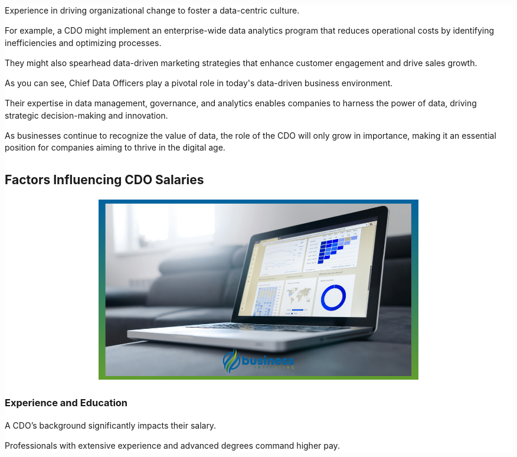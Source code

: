Experience in driving organizational change to foster a data-centric culture.

For example, a CDO might implement an enterprise-wide data analytics program that reduces operational costs by identifying inefficiencies and optimizing processes. 

They might also spearhead data-driven marketing strategies that enhance customer engagement and drive sales growth.

As you can see, Chief Data Officers play a pivotal role in today's data-driven business environment. 
<a id="factors"> 

Their expertise in data management, governance, and analytics enables companies to harness the power of data, driving strategic decision-making and innovation. 

As businesses continue to recognize the value of data, the role of the CDO will only grow in importance, making it an essential position for companies aiming to thrive in the digital age.

## Factors Influencing CDO Salaries

<center>
<img alt="CDO pay by industry" src="/images/content/analyzing-trends.png" title="how much does a chief data officer make" style="width: 63%; height: 63%">
</center>

### Experience and Education

A CDO’s background significantly impacts their salary. 

Professionals with extensive experience and advanced degrees command higher pay. 
